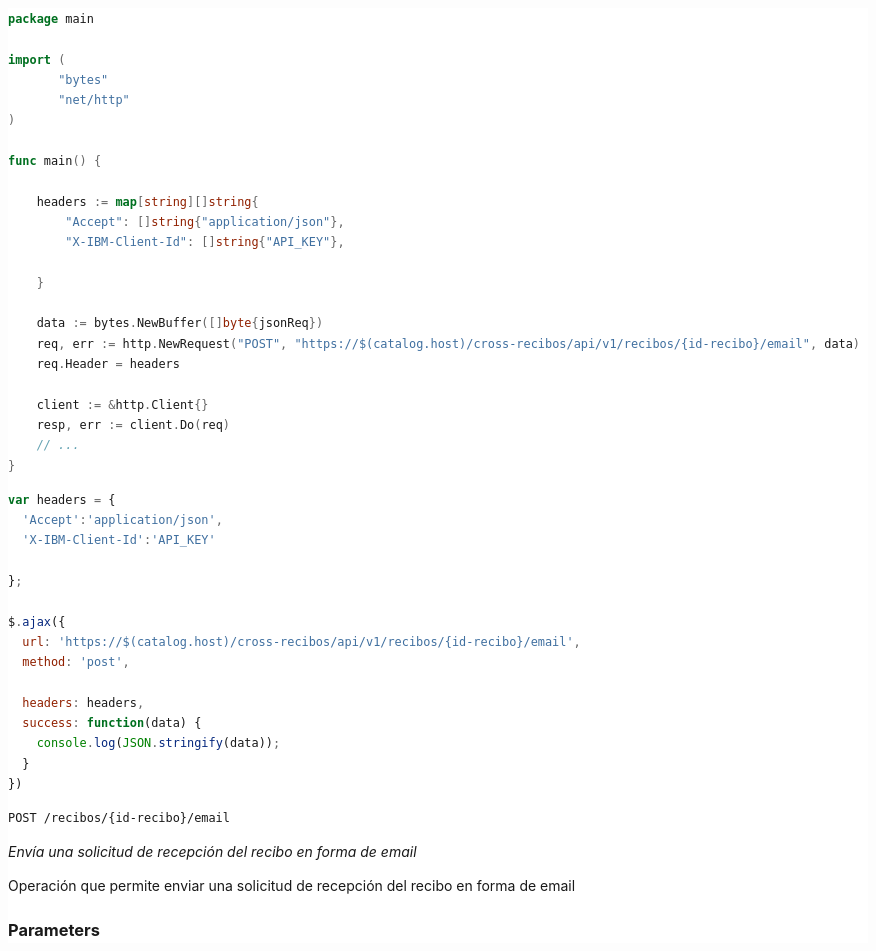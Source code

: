 ```go
package main

import (
       "bytes"
       "net/http"
)

func main() {

    headers := map[string][]string{
        "Accept": []string{"application/json"},
        "X-IBM-Client-Id": []string{"API_KEY"},
        
    }

    data := bytes.NewBuffer([]byte{jsonReq})
    req, err := http.NewRequest("POST", "https://$(catalog.host)/cross-recibos/api/v1/recibos/{id-recibo}/email", data)
    req.Header = headers

    client := &http.Client{}
    resp, err := client.Do(req)
    // ...
}

```

```javascript
var headers = {
  'Accept':'application/json',
  'X-IBM-Client-Id':'API_KEY'

};

$.ajax({
  url: 'https://$(catalog.host)/cross-recibos/api/v1/recibos/{id-recibo}/email',
  method: 'post',

  headers: headers,
  success: function(data) {
    console.log(JSON.stringify(data));
  }
})

```

`POST /recibos/{id-recibo}/email`

*Envía una solicitud de recepción del recibo en forma de email*

Operación que permite enviar una solicitud de recepción del recibo en forma de email

<h3 id="solicitarreciboemail-parameters">Parameters</h3>
